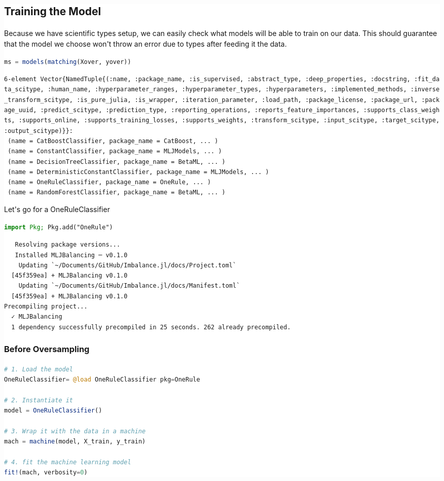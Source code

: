 
## Training the Model



Because we have scientific types setup, we can easily check what models will be able to train on our data. This should guarantee that the model we choose won't throw an error due to types after feeding it the data.


```julia
ms = models(matching(Xover, yover))
```


    6-element Vector{NamedTuple{(:name, :package_name, :is_supervised, :abstract_type, :deep_properties, :docstring, :fit_data_scitype, :human_name, :hyperparameter_ranges, :hyperparameter_types, :hyperparameters, :implemented_methods, :inverse_transform_scitype, :is_pure_julia, :is_wrapper, :iteration_parameter, :load_path, :package_license, :package_url, :package_uuid, :predict_scitype, :prediction_type, :reporting_operations, :reports_feature_importances, :supports_class_weights, :supports_online, :supports_training_losses, :supports_weights, :transform_scitype, :input_scitype, :target_scitype, :output_scitype)}}:
     (name = CatBoostClassifier, package_name = CatBoost, ... )
     (name = ConstantClassifier, package_name = MLJModels, ... )
     (name = DecisionTreeClassifier, package_name = BetaML, ... )
     (name = DeterministicConstantClassifier, package_name = MLJModels, ... )
     (name = OneRuleClassifier, package_name = OneRule, ... )
     (name = RandomForestClassifier, package_name = BetaML, ... )


Let's go for a OneRuleClassifier


```julia
import Pkg; Pkg.add("OneRule")
```

       Resolving package versions...
       Installed MLJBalancing ─ v0.1.0
        Updating `~/Documents/GitHub/Imbalance.jl/docs/Project.toml`
      [45f359ea] + MLJBalancing v0.1.0
        Updating `~/Documents/GitHub/Imbalance.jl/docs/Manifest.toml`
      [45f359ea] + MLJBalancing v0.1.0
    Precompiling project...
      ✓ MLJBalancing
      1 dependency successfully precompiled in 25 seconds. 262 already precompiled.


### Before Oversampling


```julia
# 1. Load the model
OneRuleClassifier= @load OneRuleClassifier pkg=OneRule

# 2. Instantiate it
model = OneRuleClassifier()

# 3. Wrap it with the data in a machine
mach = machine(model, X_train, y_train)

# 4. fit the machine learning model
fit!(mach, verbosity=0)
```
